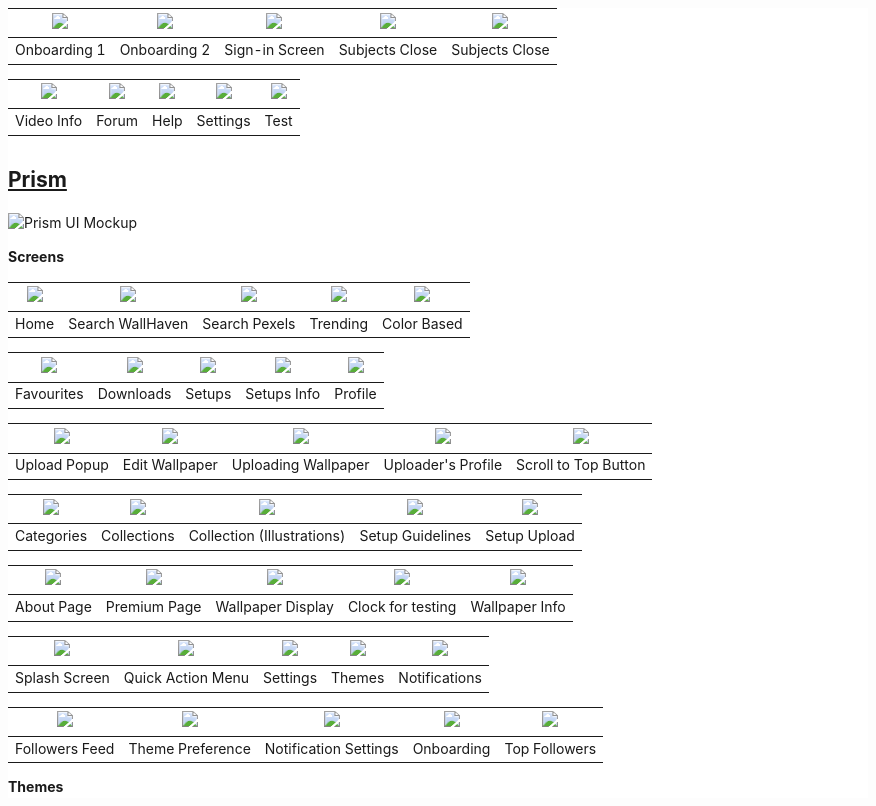 
| ![](https://raw.githubusercontent.com/Hash-Studios/e-learning-app/master/demo/Screen/Onboarding/1.png) | ![](https://raw.githubusercontent.com/Hash-Studios/e-learning-app/master/demo/Screen/Onboarding/2.png)| ![](https://raw.githubusercontent.com/Hash-Studios/e-learning-app/master/demo/Screen/Onboarding/3.png)       | ![](https://raw.githubusercontent.com/Hash-Studios/e-learning-app/master/demo/Screen/Subjects/Close.png)  | ![](https://raw.githubusercontent.com/Hash-Studios/e-learning-app/master/demo/Screen/Subjects/Open.png)|
| :-------------:  | :-------------: | :-------------:       | :-------------:  | :-------------: |
|  Onboarding 1    |    Onboarding 2       |  Sign-in Screen    | Subjects Close   | Subjects Close  |

| ![](https://raw.githubusercontent.com/Hash-Studios/e-learning-app/master/demo/Screen/Video/Open.png) | ![](https://raw.githubusercontent.com/Hash-Studios/e-learning-app/master/demo/Screen/Forum.png) | ![](https://raw.githubusercontent.com/Hash-Studios/e-learning-app/master/demo/Screen/Help.png) | ![](https://raw.githubusercontent.com/Hash-Studios/e-learning-app/master/demo/Screen/Settings.png) | ![](https://raw.githubusercontent.com/Hash-Studios/e-learning-app/master/demo/Screen/Test.png) |
| :-------------: | :-------------:  | :-------------:  | :-------------:  | :-------------:  |
|     Video Info    |    Forum    |    Help     |     Settings       |     Test     |

  
 ## <a href='https://github.com/Hash-Studios/Prism/'> Prism</a> 
  <img alt='Prism UI Mockup' src='https://raw.githubusercontent.com/Hash-Studios/Prism/master/demo/Prism_Mockup.png'/>
  
**Screens**

| ![](https://raw.githubusercontent.com/Hash-Studios/Prism/master/demo/2.jpg) | ![](https://raw.githubusercontent.com/Hash-Studios/Prism/master/demo/3.jpg) | ![](demo/4.jpg) | ![](https://raw.githubusercontent.com/Hash-Studios/Prism/master/demo/5.jpg) | ![](https://raw.githubusercontent.com/Hash-Studios/Prism/master/demo/6.jpg) |
| :-------------: | :-------------:  | :-------------:  | :-------------:  | :-------------:  |
|     Home     |    Search WallHaven   |    Search Pexels     |     Trending       |     Color Based     |

| ![](https://raw.githubusercontent.com/Hash-Studios/Prism/master/demo/7.jpg) | ![](https://raw.githubusercontent.com/Hash-Studios/Prism/master/demo/8.jpg) | ![](https://raw.githubusercontent.com/Hash-Studios/Prism/master/demo/9.jpg) | ![](https://raw.githubusercontent.com/Hash-Studios/Prism/master/demo/11.jpg) | ![](https://raw.githubusercontent.com/Hash-Studios/Prism/master/demo/12.jpg) |
| :-------------:  | :-------------:  | :-------------:  | :-------------:  | :-------------:  |
|    Favourites    |    Downloads     |     Setups       |    Setups Info    |     Profile     |

| ![](https://raw.githubusercontent.com/Hash-Studios/Prism/master/demo/13.jpg) | ![](https://raw.githubusercontent.com/Hash-Studios/Prism/master/demo/14.jpg)| ![](https://raw.githubusercontent.com/Hash-Studios/Prism/master/demo/16.jpg)       | ![](https://raw.githubusercontent.com/Hash-Studios/Prism/master/demo/17.jpg)  | ![](https://raw.githubusercontent.com/Hash-Studios/Prism/master/demo/18.jpg) |
| :-------------:  | :-------------: | :-------------:       | :-------------:  | :-------------:  |
|  Upload Popup    |    Edit Wallpaper       |  Uploading Wallpaper    | Uploader's Profile   |     Scroll to Top Button       |

| ![](https://raw.githubusercontent.com/Hash-Studios/Prism/master/demo/19.jpg) | ![](https://raw.githubusercontent.com/Hash-Studios/Prism/master/demo/20.jpg) | ![](https://raw.githubusercontent.com/Hash-Studios/Prism/master/demo/21.jpg)| ![](https://raw.githubusercontent.com/Hash-Studios/Prism/master/demo/23.jpg) | ![](https://raw.githubusercontent.com/Hash-Studios/Prism/master/demo/25.jpg) |
| :-------------: | :-------------: | :-------------: | :-------------:  | :-------------:  |
|     Categories     |     Collections    | Collection (Illustrations)  |    Setup Guidelines     |     Setup Upload       |

| ![](https://raw.githubusercontent.com/Hash-Studios/Prism/master/demo/36.jpg) | ![](https://raw.githubusercontent.com/Hash-Studios/Prism/master/demo/38.jpg) | ![](https://raw.githubusercontent.com/Hash-Studios/Prism/master/demo/27.jpg)       | ![](https://raw.githubusercontent.com/Hash-Studios/Prism/master/demo/30.jpg)  | ![](https://raw.githubusercontent.com/Hash-Studios/Prism/master/demo/29.jpg)|
| :-------------:  | :-------------:  | :-------------:       | :-------------:  | :-------------: |
|     About Page       |     Premium Page    |  Wallpaper Display    | Clock for testing   | Wallpaper Info  |

| ![](https://raw.githubusercontent.com/Hash-Studios/Prism/master/demo/33.jpg) | ![](https://raw.githubusercontent.com/Hash-Studios/Prism/master/demo/34.jpg) | ![](https://raw.githubusercontent.com/Hash-Studios/Prism/master/demo/35.jpg) | ![](https://raw.githubusercontent.com/Hash-Studios/Prism/master/demo/37.jpg) | ![](https://raw.githubusercontent.com/Hash-Studios/Prism/master/demo/22.jpg) |
| :-------------: | :-------------:  | :-------------:  | :-------------:  | :-------------:  |
|     Splash Screen    |    Quick Action Menu    |    Settings     |     Themes      |     Notifications    |

| ![](https://raw.githubusercontent.com/Hash-Studios/Prism/master/demo/47.jpg) | ![](https://raw.githubusercontent.com/Hash-Studios/Prism/master/demo/45.jpg) | ![](https://raw.githubusercontent.com/Hash-Studios/Prism/master/demo/46.jpg) | ![](https://raw.githubusercontent.com/Hash-Studios/Prism/master/demo/48.jpg) | ![](https://raw.githubusercontent.com/Hash-Studios/Prism/master/demo/51.jpg) |
| :-------------: | :-------------:  | :-------------:  | :-------------:  | :-------------:  |
|     Followers Feed    |    Theme Preference    |    Notification Settings     |     Onboarding      |     Top Followers    |

**Themes**
